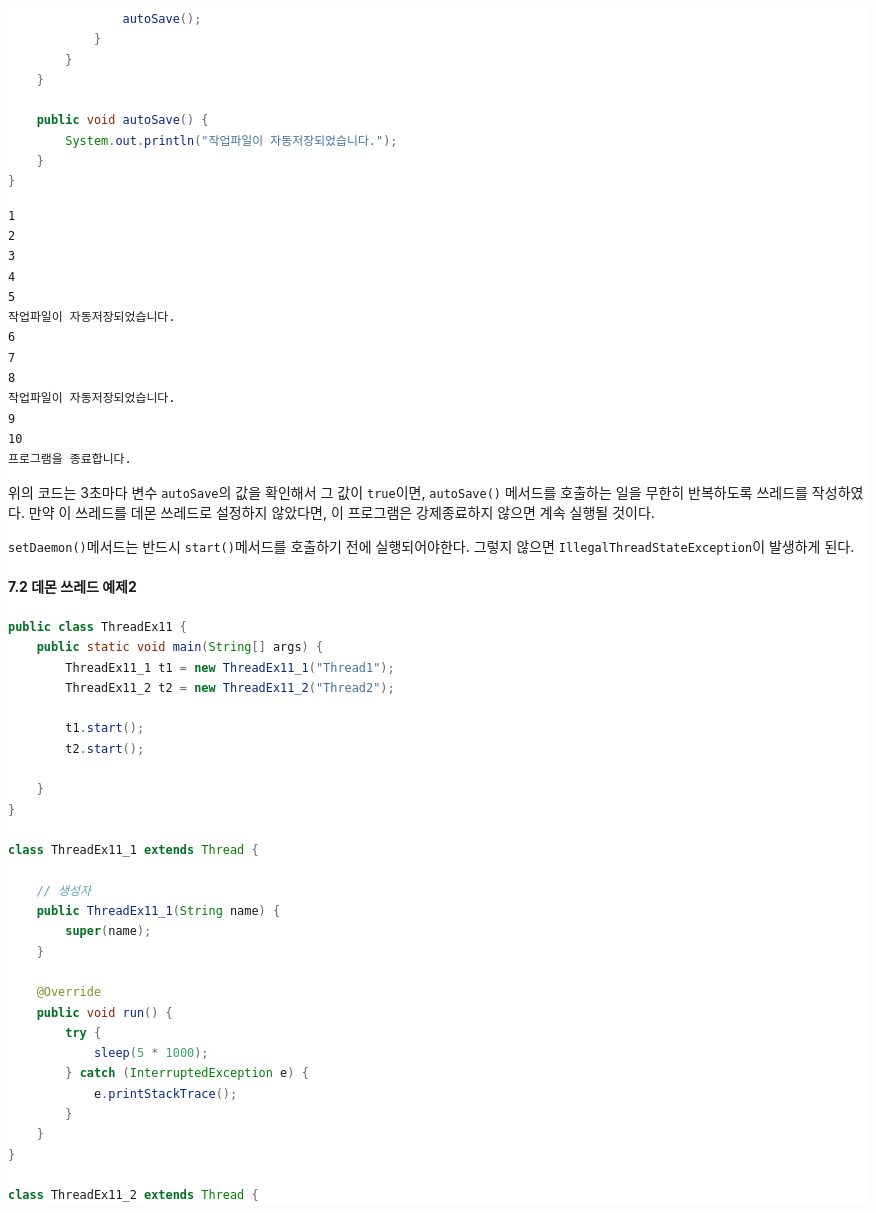 ```java
                autoSave();
            }
        }
    }

    public void autoSave() {
        System.out.println("작업파일이 자동저장되었습니다.");
    }
}
```

```
1
2
3
4
5
작업파일이 자동저장되었습니다.
6
7
8
작업파일이 자동저장되었습니다.
9
10
프로그램을 종료합니다.
```

위의 코드는 3초마다 변수 `autoSave`의 값을 확인해서 그 값이 `true`이면, `autoSave()` 메서드를 호출하는 일을 무한히 반복하도록 쓰레드를 작성하였다.
만약 이 쓰레드를 데몬 쓰레드로 설정하지 않았다면, 이 프로그램은 강제종료하지 않으면 계속 실행될 것이다.

`setDaemon()`메서드는 반드시 `start()`메서드를 호출하기 전에 실행되어야한다. 그렇지 않으면 `IllegalThreadStateException`이 발생하게 된다.

#### 7.2 데몬 쓰레드 예제2

```java
public class ThreadEx11 {
    public static void main(String[] args) {
        ThreadEx11_1 t1 = new ThreadEx11_1("Thread1");
        ThreadEx11_2 t2 = new ThreadEx11_2("Thread2");

        t1.start();
        t2.start();

    }
}

class ThreadEx11_1 extends Thread {

    // 생성자
    public ThreadEx11_1(String name) {
        super(name);
    }

    @Override
    public void run() {
        try {
            sleep(5 * 1000);
        } catch (InterruptedException e) {
            e.printStackTrace();
        }
    }
}

class ThreadEx11_2 extends Thread {
```